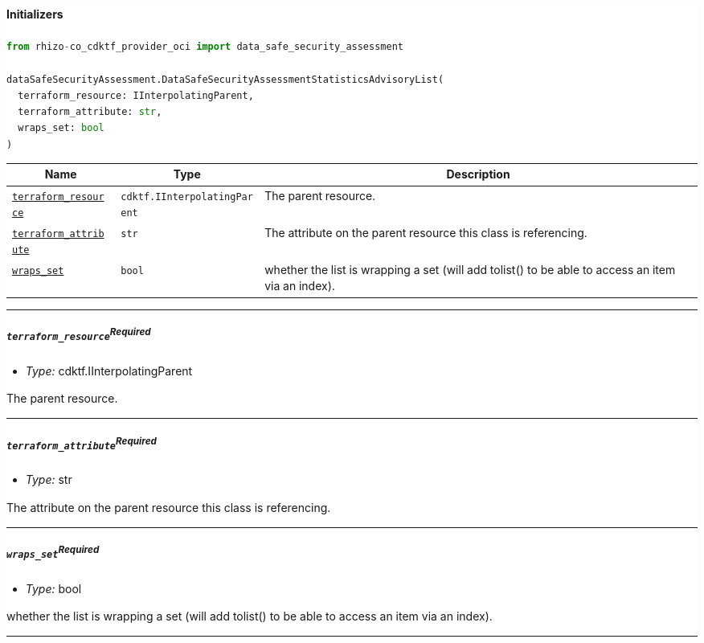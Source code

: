 #### Initializers <a name="Initializers" id="rhizo-co-terraform-provider-oci.dataSafeSecurityAssessment.DataSafeSecurityAssessmentStatisticsAdvisoryList.Initializer"></a>

```python
from rhizo-co_cdktf_provider_oci import data_safe_security_assessment

dataSafeSecurityAssessment.DataSafeSecurityAssessmentStatisticsAdvisoryList(
  terraform_resource: IInterpolatingParent,
  terraform_attribute: str,
  wraps_set: bool
)
```

| **Name** | **Type** | **Description** |
| --- | --- | --- |
| <code><a href="#rhizo-co-terraform-provider-oci.dataSafeSecurityAssessment.DataSafeSecurityAssessmentStatisticsAdvisoryList.Initializer.parameter.terraformResource">terraform_resource</a></code> | <code>cdktf.IInterpolatingParent</code> | The parent resource. |
| <code><a href="#rhizo-co-terraform-provider-oci.dataSafeSecurityAssessment.DataSafeSecurityAssessmentStatisticsAdvisoryList.Initializer.parameter.terraformAttribute">terraform_attribute</a></code> | <code>str</code> | The attribute on the parent resource this class is referencing. |
| <code><a href="#rhizo-co-terraform-provider-oci.dataSafeSecurityAssessment.DataSafeSecurityAssessmentStatisticsAdvisoryList.Initializer.parameter.wrapsSet">wraps_set</a></code> | <code>bool</code> | whether the list is wrapping a set (will add tolist() to be able to access an item via an index). |

---

##### `terraform_resource`<sup>Required</sup> <a name="terraform_resource" id="rhizo-co-terraform-provider-oci.dataSafeSecurityAssessment.DataSafeSecurityAssessmentStatisticsAdvisoryList.Initializer.parameter.terraformResource"></a>

- *Type:* cdktf.IInterpolatingParent

The parent resource.

---

##### `terraform_attribute`<sup>Required</sup> <a name="terraform_attribute" id="rhizo-co-terraform-provider-oci.dataSafeSecurityAssessment.DataSafeSecurityAssessmentStatisticsAdvisoryList.Initializer.parameter.terraformAttribute"></a>

- *Type:* str

The attribute on the parent resource this class is referencing.

---

##### `wraps_set`<sup>Required</sup> <a name="wraps_set" id="rhizo-co-terraform-provider-oci.dataSafeSecurityAssessment.DataSafeSecurityAssessmentStatisticsAdvisoryList.Initializer.parameter.wrapsSet"></a>

- *Type:* bool

whether the list is wrapping a set (will add tolist() to be able to access an item via an index).

---
